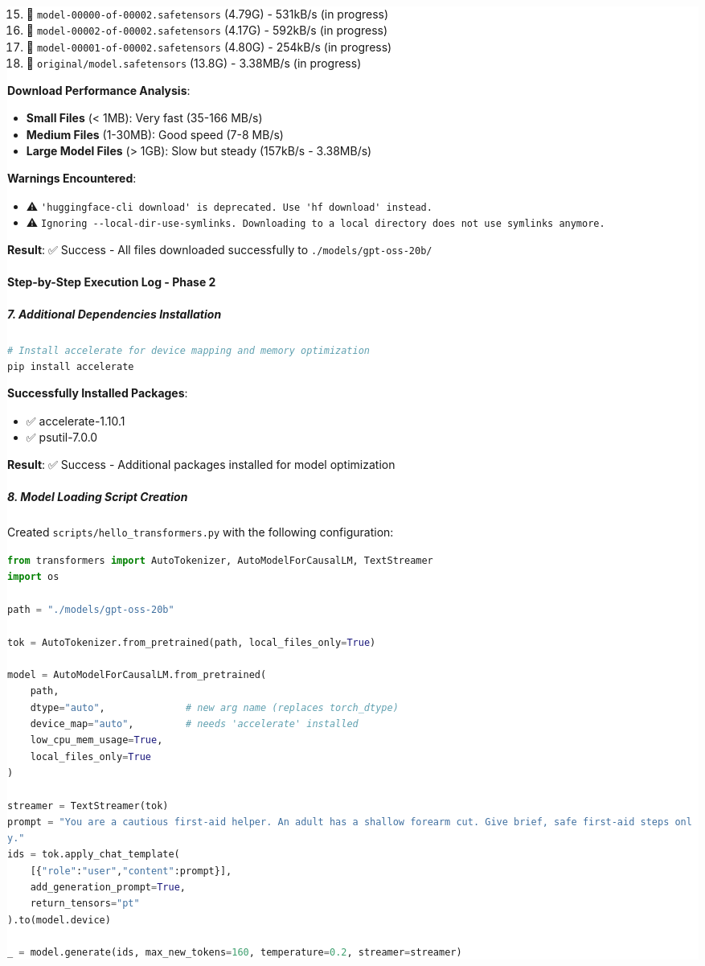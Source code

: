 15. 🔄 `model-00000-of-00002.safetensors` (4.79G) - 531kB/s (in progress)
16. 🔄 `model-00002-of-00002.safetensors` (4.17G) - 592kB/s (in progress)
17. 🔄 `model-00001-of-00002.safetensors` (4.80G) - 254kB/s (in progress)
18. 🔄 `original/model.safetensors` (13.8G) - 3.38MB/s (in progress)

**Download Performance Analysis**:

- **Small Files** (< 1MB): Very fast (35-166 MB/s)
- **Medium Files** (1-30MB): Good speed (7-8 MB/s)
- **Large Model Files** (> 1GB): Slow but steady (157kB/s - 3.38MB/s)

**Warnings Encountered**:

- ⚠️ `'huggingface-cli download' is deprecated. Use 'hf download' instead.`
- ⚠️ `Ignoring --local-dir-use-symlinks. Downloading to a local directory does not use symlinks anymore.`

**Result**: ✅ Success - All files downloaded successfully to `./models/gpt-oss-20b/`

#### Step-by-Step Execution Log - Phase 2

##### 7. Additional Dependencies Installation

```bash
# Install accelerate for device mapping and memory optimization
pip install accelerate
```

**Successfully Installed Packages**:

- ✅ accelerate-1.10.1
- ✅ psutil-7.0.0

**Result**: ✅ Success - Additional packages installed for model optimization

##### 8. Model Loading Script Creation

Created `scripts/hello_transformers.py` with the following configuration:

```python
from transformers import AutoTokenizer, AutoModelForCausalLM, TextStreamer
import os

path = "./models/gpt-oss-20b"

tok = AutoTokenizer.from_pretrained(path, local_files_only=True)

model = AutoModelForCausalLM.from_pretrained(
    path,
    dtype="auto",              # new arg name (replaces torch_dtype)
    device_map="auto",         # needs 'accelerate' installed
    low_cpu_mem_usage=True,
    local_files_only=True
)

streamer = TextStreamer(tok)
prompt = "You are a cautious first-aid helper. An adult has a shallow forearm cut. Give brief, safe first-aid steps only."
ids = tok.apply_chat_template(
    [{"role":"user","content":prompt}],
    add_generation_prompt=True,
    return_tensors="pt"
).to(model.device)

_ = model.generate(ids, max_new_tokens=160, temperature=0.2, streamer=streamer)
```
